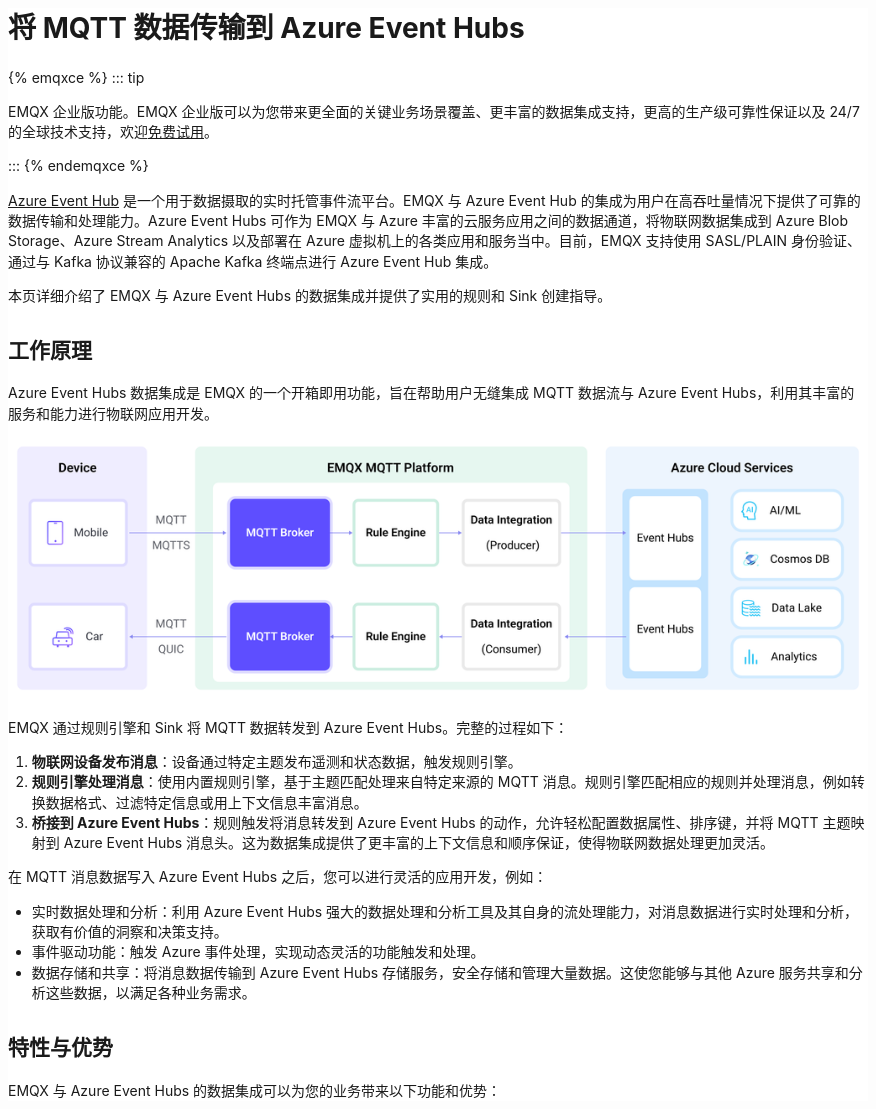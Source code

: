 # 将 MQTT 数据传输到 Azure Event Hubs

{% emqxce %}
::: tip

EMQX 企业版功能。EMQX 企业版可以为您带来更全面的关键业务场景覆盖、更丰富的数据集成支持，更高的生产级可靠性保证以及 24/7 的全球技术支持，欢迎[免费试用](https://www.emqx.com/zh/try?product=enterprise)。

:::
{% endemqxce %}

[Azure Event Hub](https://azure.microsoft.com/en-us/products/event-hubs) 是一个用于数据摄取的实时托管事件流平台。EMQX 与 Azure Event Hub 的集成为用户在高吞吐量情况下提供了可靠的数据传输和处理能力。Azure Event Hubs 可作为 EMQX 与 Azure 丰富的云服务应用之间的数据通道，将物联网数据集成到 Azure Blob Storage、Azure Stream Analytics 以及部署在 Azure 虚拟机上的各类应用和服务当中。目前，EMQX 支持使用 SASL/PLAIN 身份验证、通过与 Kafka 协议兼容的 Apache Kafka 终端点进行 Azure Event Hub 集成。

本页详细介绍了 EMQX 与 Azure Event Hubs 的数据集成并提供了实用的规则和 Sink 创建指导。

## 工作原理

Azure Event Hubs 数据集成是 EMQX 的一个开箱即用功能，旨在帮助用户无缝集成 MQTT 数据流与 Azure Event Hubs，利用其丰富的服务和能力进行物联网应用开发。

![emqx-integration-azure](./assets/emqx-integration-azure.jpg)

EMQX 通过规则引擎和 Sink 将 MQTT 数据转发到 Azure Event Hubs。完整的过程如下：

1. **物联网设备发布消息**：设备通过特定主题发布遥测和状态数据，触发规则引擎。
2. **规则引擎处理消息**：使用内置规则引擎，基于主题匹配处理来自特定来源的 MQTT 消息。规则引擎匹配相应的规则并处理消息，例如转换数据格式、过滤特定信息或用上下文信息丰富消息。
3. **桥接到 Azure Event Hubs**：规则触发将消息转发到 Azure Event Hubs 的动作，允许轻松配置数据属性、排序键，并将 MQTT 主题映射到 Azure Event Hubs 消息头。这为数据集成提供了更丰富的上下文信息和顺序保证，使得物联网数据处理更加灵活。

在 MQTT 消息数据写入 Azure Event Hubs 之后，您可以进行灵活的应用开发，例如：

- 实时数据处理和分析：利用 Azure Event Hubs 强大的数据处理和分析工具及其自身的流处理能力，对消息数据进行实时处理和分析，获取有价值的洞察和决策支持。
- 事件驱动功能：触发 Azure 事件处理，实现动态灵活的功能触发和处理。
- 数据存储和共享：将消息数据传输到 Azure Event Hubs 存储服务，安全存储和管理大量数据。这使您能够与其他 Azure 服务共享和分析这些数据，以满足各种业务需求。

## 特性与优势

EMQX 与 Azure Event Hubs 的数据集成可以为您的业务带来以下功能和优势：
